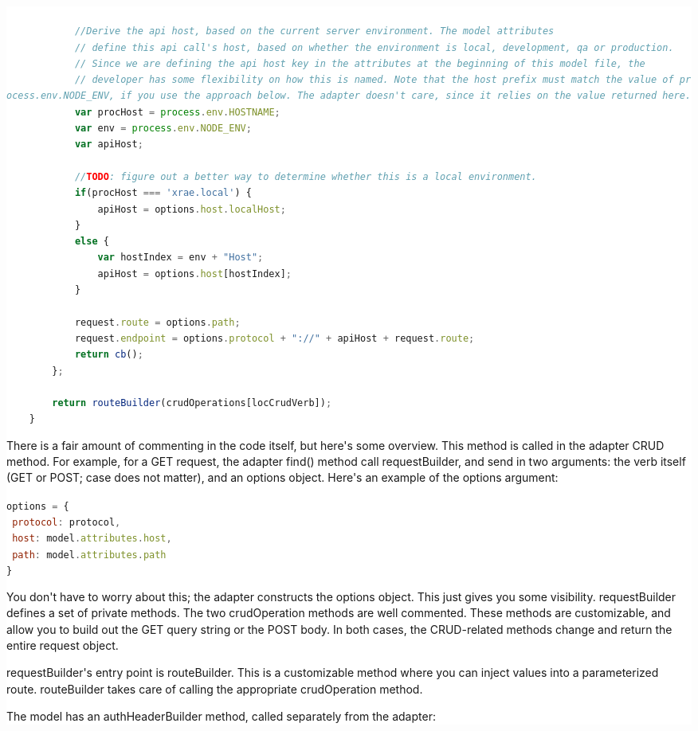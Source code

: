 ```javascript

            //Derive the api host, based on the current server environment. The model attributes
            // define this api call's host, based on whether the environment is local, development, qa or production.
            // Since we are defining the api host key in the attributes at the beginning of this model file, the
            // developer has some flexibility on how this is named. Note that the host prefix must match the value of process.env.NODE_ENV, if you use the approach below. The adapter doesn't care, since it relies on the value returned here.
            var procHost = process.env.HOSTNAME;
            var env = process.env.NODE_ENV;
            var apiHost;

            //TODO: figure out a better way to determine whether this is a local environment.
            if(procHost === 'xrae.local') {
                apiHost = options.host.localHost;
            }
            else {
                var hostIndex = env + "Host";
                apiHost = options.host[hostIndex];
            }

            request.route = options.path;
            request.endpoint = options.protocol + "://" + apiHost + request.route;
            return cb();
        };

        return routeBuilder(crudOperations[locCrudVerb]);
    }
```

There is a fair amount of commenting in the code itself, but here's some overview. This method is called in the adapter CRUD method. For example, for a GET request, the adapter find() method call requestBuilder, and send in two arguments: the verb itself (GET or POST; case does not matter), and an options object. Here's an example of the options argument:

```javascript
options = {
 protocol: protocol,
 host: model.attributes.host,
 path: model.attributes.path
}
```
You don't have to worry about this; the adapter constructs the options object. This just gives you some visibility. requestBuilder defines a set of private methods. The two crudOperation methods are well commented. These methods are customizable, and allow you to build out the GET query string or the POST body. In both cases, the CRUD-related methods change and return the entire request object.

requestBuilder's entry point is routeBuilder. This is a customizable method where you can inject values into a parameterized route. routeBuilder takes care of calling the appropriate crudOperation method.

The model has an authHeaderBuilder method, called separately from the adapter:
